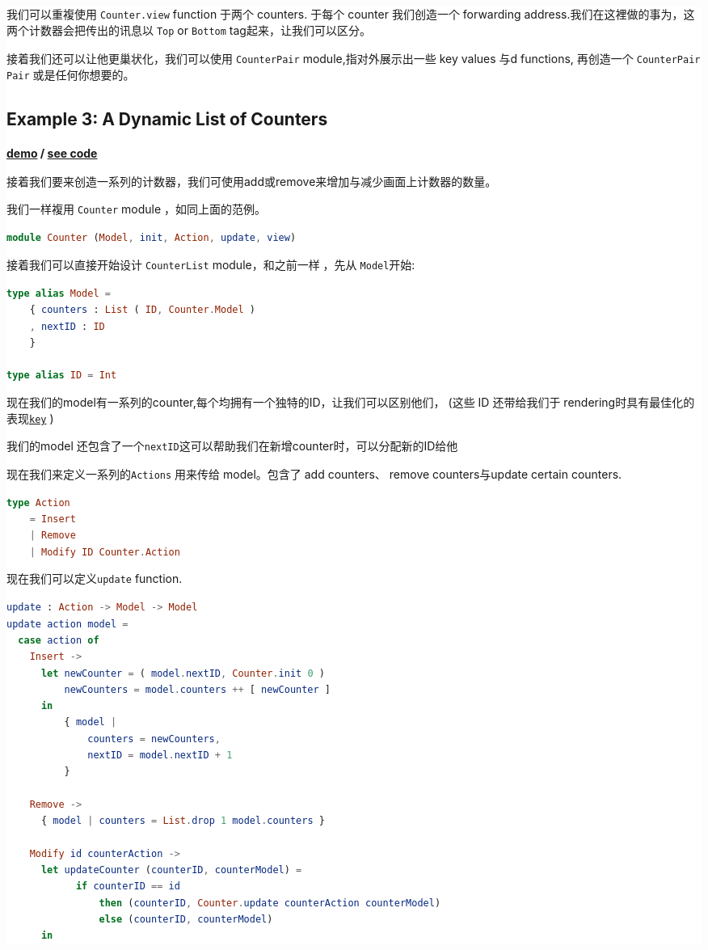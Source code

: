 我们可以重複使用 `Counter.view` function 于两个 counters. 于每个 counter 我们创造一个 forwarding address.我们在这裡做的事为，这两个计数器会把传出的讯息以 `Top` or `Bottom` tag起来，让我们可以区分。

接着我们还可以让他更巢状化，我们可以使用 `CounterPair` module,指对外展示出一些 key values 与d functions, 再创造一个 `CounterPairPair` 或是任何你想要的。


## Example 3: A Dynamic List of Counters

**[demo](http://evancz.github.io/elm-architecture-tutorial/examples/3.html) / [see code](examples/3/)**

接着我们要来创造一系列的计数器，我们可使用add或remove来增加与减少画面上计数器的数量。

我们一样複用 `Counter` module ，如同上面的范例。 

```elm
module Counter (Model, init, Action, update, view)
```

接着我们可以直接开始设计 `CounterList` module，和之前一样 ，先从 `Model`开始:

```elm
type alias Model =
    { counters : List ( ID, Counter.Model )
    , nextID : ID
    }

type alias ID = Int
```

现在我们的model有一系列的counter,每个均拥有一个独特的ID，让我们可以区别他们，
(这些 ID 还带给我们于 rendering时具有最佳化的表现[`key`][key] )

我们的model 还包含了一个`nextID`这可以帮助我们在新增counter时，可以分配新的ID给他

[key]: http://package.elm-lang.org/packages/evancz/elm-html/latest/Html-Attributes#key

现在我们来定义一系列的`Actions` 用来传给 model。包含了 add counters、 remove counters与update certain counters.

```elm
type Action
    = Insert
    | Remove
    | Modify ID Counter.Action
```


现在我们可以定义`update` function.

```elm
update : Action -> Model -> Model
update action model =
  case action of
    Insert ->
      let newCounter = ( model.nextID, Counter.init 0 )
          newCounters = model.counters ++ [ newCounter ]
      in
          { model |
              counters = newCounters,
              nextID = model.nextID + 1
          }

    Remove ->
      { model | counters = List.drop 1 model.counters }

    Modify id counterAction ->
      let updateCounter (counterID, counterModel) =
            if counterID == id
                then (counterID, Counter.update counterAction counterModel)
                else (counterID, counterModel)
      in
```

[Elm]: http://elm-lang.org/
[TodoMVC]: https://github.com/evancz/elm-todomvc
[dreamwriter]: https://github.com/rtfeldman/dreamwriter#dreamwriter
[NoRedInk]: https://www.noredink.com/
[CircuitHub]: https://www.circuithub.com/
[union type]: http://elm-lang.org/learn/Union-Types.elm
[elm-html]: http://elm-lang.org/blog/Blazing-Fast-Html.elm
[pure]: http://en.wikipedia.org/wiki/Pure_function
[fx]: http://package.elm-lang.org/packages/evancz/elm-effects/latest
[fx_api]: http://package.elm-lang.org/packages/evancz/elm-effects/latest/Effects
[tasks]: http://elm-lang.org/guide/reactivity#tasks
[http]: http://package.elm-lang.org/packages/evancz/elm-http/latest
